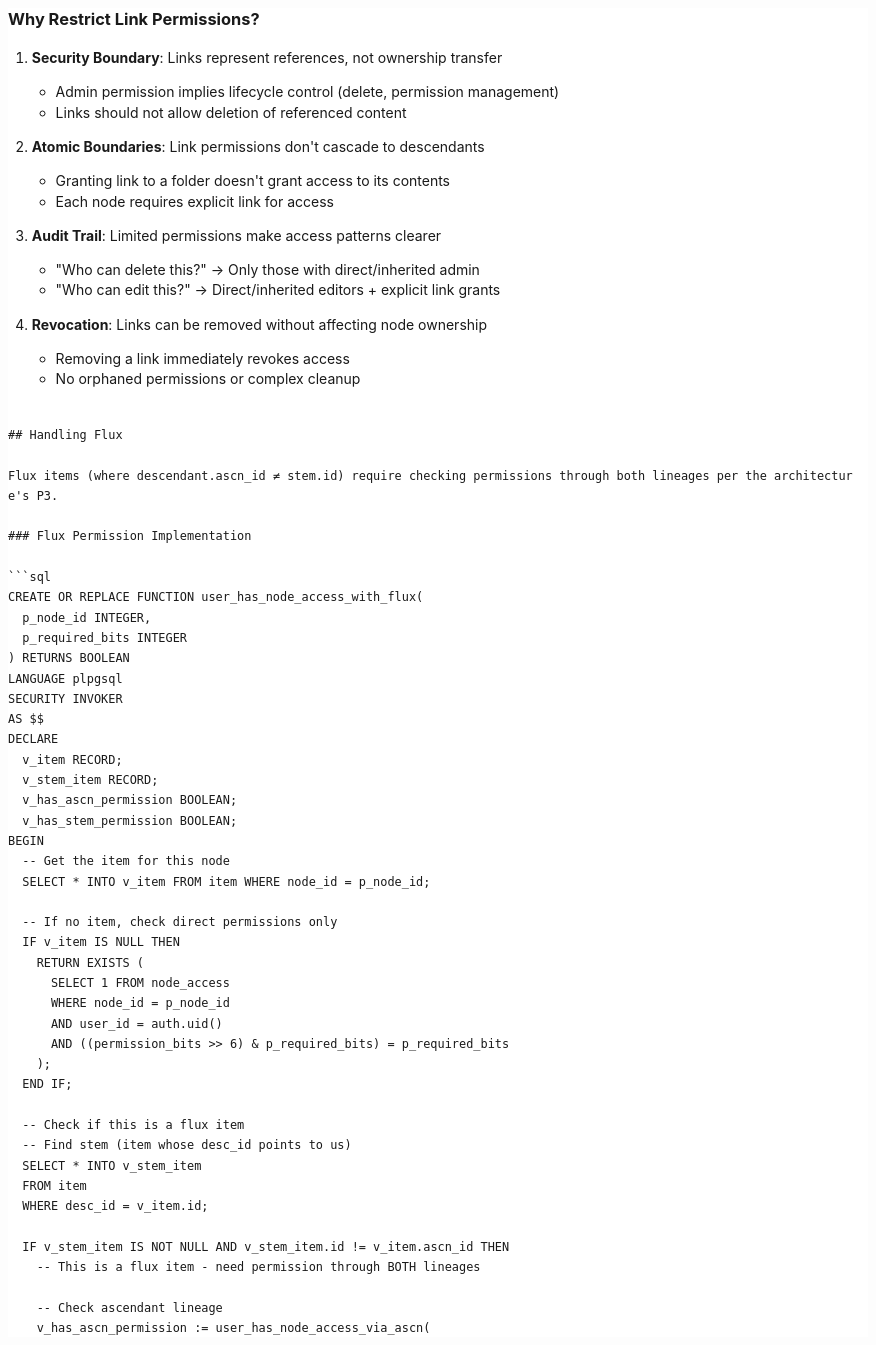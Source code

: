 ### Why Restrict Link Permissions?

1. **Security Boundary**: Links represent references, not ownership transfer
   - Admin permission implies lifecycle control (delete, permission management)
   - Links should not allow deletion of referenced content

2. **Atomic Boundaries**: Link permissions don't cascade to descendants
   - Granting link to a folder doesn't grant access to its contents
   - Each node requires explicit link for access

3. **Audit Trail**: Limited permissions make access patterns clearer
   - "Who can delete this?" → Only those with direct/inherited admin
   - "Who can edit this?" → Direct/inherited editors + explicit link grants

4. **Revocation**: Links can be removed without affecting node ownership
   - Removing a link immediately revokes access
   - No orphaned permissions or complex cleanup

```

## Handling Flux

Flux items (where descendant.ascn_id ≠ stem.id) require checking permissions through both lineages per the architecture's P3.

### Flux Permission Implementation

```sql
CREATE OR REPLACE FUNCTION user_has_node_access_with_flux(
  p_node_id INTEGER,
  p_required_bits INTEGER
) RETURNS BOOLEAN
LANGUAGE plpgsql
SECURITY INVOKER
AS $$
DECLARE
  v_item RECORD;
  v_stem_item RECORD;
  v_has_ascn_permission BOOLEAN;
  v_has_stem_permission BOOLEAN;
BEGIN
  -- Get the item for this node
  SELECT * INTO v_item FROM item WHERE node_id = p_node_id;
  
  -- If no item, check direct permissions only
  IF v_item IS NULL THEN
    RETURN EXISTS (
      SELECT 1 FROM node_access
      WHERE node_id = p_node_id 
      AND user_id = auth.uid()
      AND ((permission_bits >> 6) & p_required_bits) = p_required_bits
    );
  END IF;
  
  -- Check if this is a flux item
  -- Find stem (item whose desc_id points to us)
  SELECT * INTO v_stem_item 
  FROM item 
  WHERE desc_id = v_item.id;
  
  IF v_stem_item IS NOT NULL AND v_stem_item.id != v_item.ascn_id THEN
    -- This is a flux item - need permission through BOTH lineages
    
    -- Check ascendant lineage
    v_has_ascn_permission := user_has_node_access_via_ascn(
```
